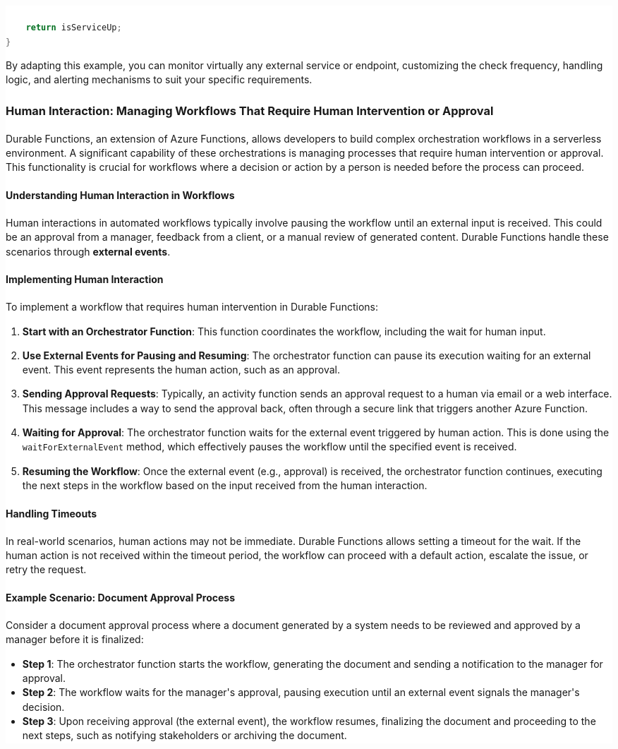 ```csharp

    return isServiceUp;
}
```

By adapting this example, you can monitor virtually any external service or endpoint, customizing the check frequency, handling logic, and alerting mechanisms to suit your specific requirements.

### Human Interaction: Managing Workflows That Require Human Intervention or Approval

Durable Functions, an extension of Azure Functions, allows developers to build complex orchestration workflows in a serverless environment. A significant capability of these orchestrations is managing processes that require human intervention or approval. This functionality is crucial for workflows where a decision or action by a person is needed before the process can proceed.

#### Understanding Human Interaction in Workflows

Human interactions in automated workflows typically involve pausing the workflow until an external input is received. This could be an approval from a manager, feedback from a client, or a manual review of generated content. Durable Functions handle these scenarios through **external events**.

#### Implementing Human Interaction

To implement a workflow that requires human intervention in Durable Functions:

1. **Start with an Orchestrator Function**: This function coordinates the workflow, including the wait for human input.
   
2. **Use External Events for Pausing and Resuming**: The orchestrator function can pause its execution waiting for an external event. This event represents the human action, such as an approval.
   
3. **Sending Approval Requests**: Typically, an activity function sends an approval request to a human via email or a web interface. This message includes a way to send the approval back, often through a secure link that triggers another Azure Function.

4. **Waiting for Approval**: The orchestrator function waits for the external event triggered by human action. This is done using the `waitForExternalEvent` method, which effectively pauses the workflow until the specified event is received.

5. **Resuming the Workflow**: Once the external event (e.g., approval) is received, the orchestrator function continues, executing the next steps in the workflow based on the input received from the human interaction.

#### Handling Timeouts

In real-world scenarios, human actions may not be immediate. Durable Functions allows setting a timeout for the wait. If the human action is not received within the timeout period, the workflow can proceed with a default action, escalate the issue, or retry the request.

#### Example Scenario: Document Approval Process

Consider a document approval process where a document generated by a system needs to be reviewed and approved by a manager before it is finalized:

- **Step 1**: The orchestrator function starts the workflow, generating the document and sending a notification to the manager for approval.
- **Step 2**: The workflow waits for the manager's approval, pausing execution until an external event signals the manager's decision.
- **Step 3**: Upon receiving approval (the external event), the workflow resumes, finalizing the document and proceeding to the next steps, such as notifying stakeholders or archiving the document.
